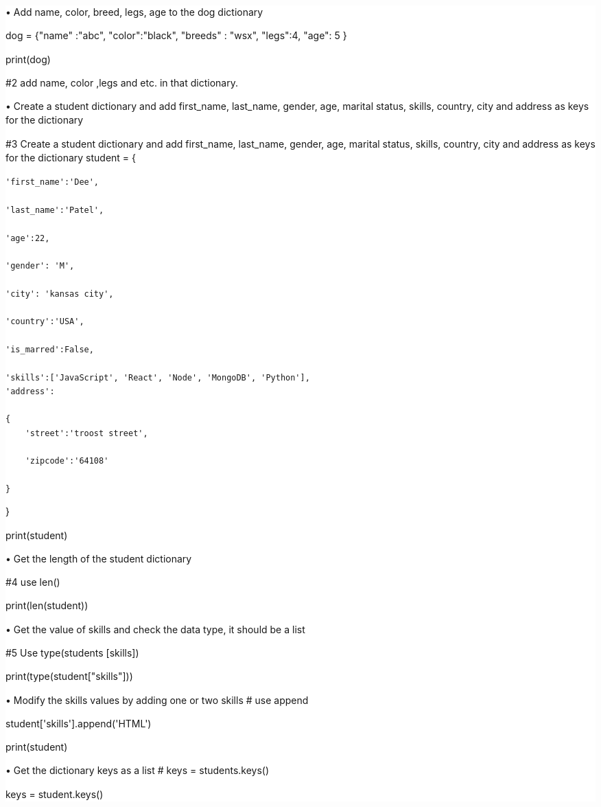 • Add name, color, breed, legs, age to the dog dictionary

dog = {"name" :"abc", "color":"black", "breeds" : "wsx", "legs":4, "age": 5  }

print(dog)

#2 add name, color ,legs and etc. in that dictionary.

• Create a student dictionary and add first_name, last_name, gender, age, marital status, skills, country, city and address as keys for the dictionary

#3 Create a student dictionary and add first_name, last_name, gender, age, marital status, skills, country, city and address as keys for the dictionary
student = {

    'first_name':'Dee',
    
    'last_name':'Patel',
    
    'age':22,
    
    'gender': 'M',
    
    'city': 'kansas city',
    
    'country':'USA',
    
    'is_marred':False,
    
    'skills':['JavaScript', 'React', 'Node', 'MongoDB', 'Python'],
    'address':
    
    {
        'street':'troost street',
        
        'zipcode':'64108'
        
    }
}

print(student)


• Get the length of the student dictionary

#4 use len()

print(len(student))

• Get the value of skills and check the data type, it should be a list

#5 Use type(students [skills])

print(type(student["skills"]))

• Modify the skills values by adding one or two skills # use append 

student['skills'].append('HTML')

print(student)

• Get the dictionary keys as a list  # keys = students.keys() 

keys = student.keys()
